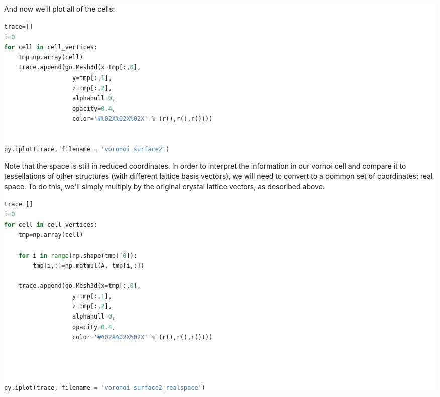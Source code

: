 


<iframe id="igraph" scrolling="no" style="border:none;" seamless="seamless" src="https://plot.ly/~khujsak/25.embed" height="525px" width="100%"></iframe>



And now we'll plot all of the cells:


```python
trace=[]
i=0
for cell in cell_vertices:
    tmp=np.array(cell)
    trace.append(go.Mesh3d(x=tmp[:,0],
                   y=tmp[:,1],
                   z=tmp[:,2],
                   alphahull=0,
                   opacity=0.4,
                   color='#%02X%02X%02X' % (r(),r(),r())))
    

py.iplot(trace, filename = 'voronoi surface2')
```




<iframe id="igraph" scrolling="no" style="border:none;" seamless="seamless" src="https://plot.ly/~khujsak/27.embed" height="525px" width="100%"></iframe>



Note that the space is still in reduced coordinates.  In order to interpret the information in our vornoi cell and compare it to tessellations of other structures (with different lattice basis vectors), we will need to convert to a common set of coordinates: real space.  To do this, we'll simply multiply by the original crystal lattice vectors, as described above.


```python
trace=[]
i=0
for cell in cell_vertices:
    tmp=np.array(cell)
    
    for i in range(np.shape(tmp)[0]):
        tmp[i,:]=np.matmul(A, tmp[i,:])
    
    trace.append(go.Mesh3d(x=tmp[:,0],
                   y=tmp[:,1],
                   z=tmp[:,2],
                   alphahull=0,
                   opacity=0.4,
                   color='#%02X%02X%02X' % (r(),r(),r())))
   

    

py.iplot(trace, filename = 'voronoi surface2_realspace')
```
